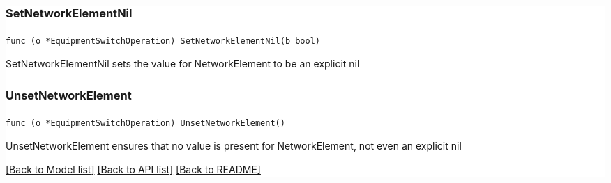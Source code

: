 ### SetNetworkElementNil

`func (o *EquipmentSwitchOperation) SetNetworkElementNil(b bool)`

 SetNetworkElementNil sets the value for NetworkElement to be an explicit nil

### UnsetNetworkElement
`func (o *EquipmentSwitchOperation) UnsetNetworkElement()`

UnsetNetworkElement ensures that no value is present for NetworkElement, not even an explicit nil

[[Back to Model list]](../README.md#documentation-for-models) [[Back to API list]](../README.md#documentation-for-api-endpoints) [[Back to README]](../README.md)


